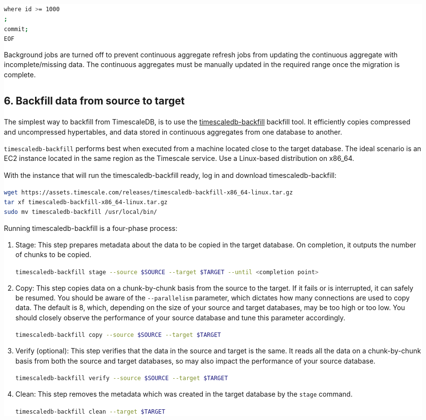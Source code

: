 ```bash
where id >= 1000
;
commit;
EOF
```

<Highlight type="note">
Background jobs are turned off to prevent continuous aggregate refresh jobs
from updating the continuous aggregate with incomplete/missing data.
The continuous aggregates must be manually updated in the required range once
the migration is complete.
</Highlight>

<StepFour />

<StepFive />

## 6. Backfill data from source to target

The simplest way to backfill from TimescaleDB, is to use the
[timescaledb-backfill][timescaledb-backfill] backfill tool. It efficiently
copies compressed and uncompressed hypertables, and data stored in continuous
aggregates from one database to another.

`timescaledb-backfill` performs best when executed from a machine located close
to the target database. The ideal scenario is an EC2 instance located in the
same region as the Timescale service. Use a Linux-based distribution on x86_64.

[//]: # (TODO: Recommended spec for the instance.)

With the instance that will run the timescaledb-backfill ready, log in and
download timescaledb-backfill:

```bash
wget https://assets.timescale.com/releases/timescaledb-backfill-x86_64-linux.tar.gz
tar xf timescaledb-backfill-x86_64-linux.tar.gz
sudo mv timescaledb-backfill /usr/local/bin/
```

Running timescaledb-backfill is a four-phase process:

1. Stage:
   This step prepares metadata about the data to be copied in the target
   database. On completion, it outputs the number of chunks to be copied.
   ```bash
   timescaledb-backfill stage --source $SOURCE --target $TARGET --until <completion point>
   ```
1. Copy:
   This step copies data on a chunk-by-chunk basis from the source to the
   target. If it fails or is interrupted, it can safely be resumed. You should
   be aware of the `--parallelism` parameter, which dictates how many
   connections are used to copy data. The default is 8, which, depending on the
   size of your source and target databases, may be too high or too low. You
   should closely observe the performance of your source database and tune this
   parameter accordingly.
   ```bash
   timescaledb-backfill copy --source $SOURCE --target $TARGET
   ```
1. Verify (optional):
   This step verifies that the data in the source and target is the same. It
   reads all the data on a chunk-by-chunk basis from both the source and target
   databases, so may also impact the performance of your source database.
   ```bash
   timescaledb-backfill verify --source $SOURCE --target $TARGET
   ```
1. Clean:
   This step removes the metadata which was created in the target database by
   the `stage` command.
   ```bash
   timescaledb-backfill clean --target $TARGET
   ```

[timescaledb-backfill]: /ingest-and-migrate/:currentVersion:/dual-write-and-backfill/timescaledb-backfill/
[dual-write-and-backfill]: /ingest-and-migrate/:currentVersion:/dual-write-and-backfill/